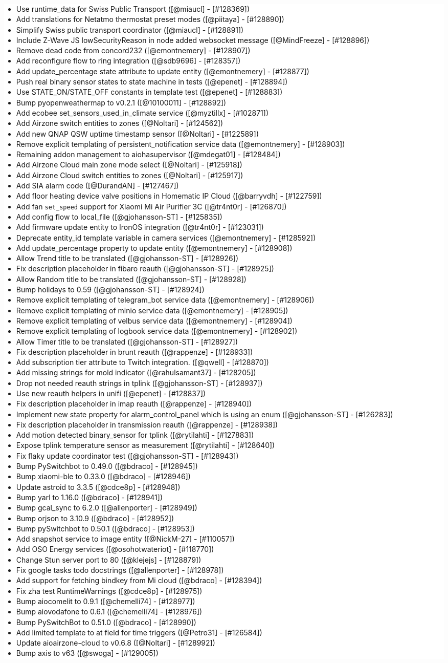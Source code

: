 - Use runtime_data for Swiss Public Transport ([@miaucl] - [#128369])
- Add translations for Netatmo thermostat preset modes ([@piitaya] - [#128890])
- Simplify Swiss public transport coordinator ([@miaucl] - [#128891])
- Include Z-Wave JS lowSecurityReason in node added websocket message ([@MindFreeze] - [#128896])
- Remove dead code from concord232 ([@emontnemery] - [#128907])
- Add reconfigure flow to ring integration ([@sdb9696] - [#128357])
- Add update_percentage state attribute to update entity ([@emontnemery] - [#128877])
- Push real binary sensor states to state machine in tests ([@epenet] - [#128894])
- Use STATE_ON/STATE_OFF constants in template test ([@epenet] - [#128883])
- Bump pyopenweathermap to v0.2.1 ([@10100011] - [#128892])
- Add ecobee set_sensors_used_in_climate service ([@myztillx] - [#102871])
- Add Airzone switch entities to zones ([@Noltari] - [#124562])
- Add new QNAP QSW uptime timestamp sensor ([@Noltari] - [#122589])
- Remove explicit templating of persistent_notification service data ([@emontnemery] - [#128903])
- Remaining addon management to aiohasupervisor ([@mdegat01] - [#128484])
- Add Airzone Cloud main zone mode select ([@Noltari] - [#125918])
- Add Airzone Cloud switch entities to zones ([@Noltari] - [#125917])
- Add SIA alarm code ([@DurandAN] - [#127467])
- Add floor heating device valve positions in Homematic IP Cloud ([@barryvdh] - [#122759])
- Add fan `set_speed` support for Xiaomi Mi Air Purifier 3C ([@tr4nt0r] - [#126870])
- Add config flow to local_file ([@gjohansson-ST] - [#125835])
- Add firmware update entity to IronOS integration ([@tr4nt0r] - [#123031])
- Deprecate entity_id template variable in camera services ([@emontnemery] - [#128592])
- Add update_percentage property to update entity ([@emontnemery] - [#128908])
- Allow Trend title to be translated ([@gjohansson-ST] - [#128926])
- Fix description placeholder in fibaro reauth ([@gjohansson-ST] - [#128925])
- Allow Random title to be translated ([@gjohansson-ST] - [#128928])
- Bump holidays to 0.59 ([@gjohansson-ST] - [#128924])
- Remove explicit templating of telegram_bot service data ([@emontnemery] - [#128906])
- Remove explicit templating of minio service data ([@emontnemery] - [#128905])
- Remove explicit templating of velbus service data ([@emontnemery] - [#128904])
- Remove explicit templating of logbook service data ([@emontnemery] - [#128902])
- Allow Timer title to be translated ([@gjohansson-ST] - [#128927])
- Fix description placeholder in brunt reauth ([@rappenze] - [#128933])
- Add subscription tier attribute to Twitch integration. ([@qwell] - [#128870])
- Add missing strings for mold indicator ([@rahulsamant37] - [#128205])
- Drop not needed reauth strings in tplink ([@gjohansson-ST] - [#128937])
- Use new reauth helpers in unifi ([@epenet] - [#128837])
- Fix description placeholder in imap reauth ([@rappenze] - [#128940])
- Implement new state property for alarm_control_panel which is using an enum ([@gjohansson-ST] - [#126283])
- Fix description placeholder in transmission reauth ([@rappenze] - [#128938])
- Add motion detected binary_sensor for tplink ([@rytilahti] - [#127883])
- Expose tplink temperature sensor as measurement ([@rytilahti] - [#128640])
- Fix flaky update coordinator test ([@gjohansson-ST] - [#128943])
- Bump PySwitchbot to 0.49.0 ([@bdraco] - [#128945])
- Bump xiaomi-ble to 0.33.0 ([@bdraco] - [#128946])
- Update astroid to 3.3.5 ([@cdce8p] - [#128948])
- Bump yarl to 1.16.0 ([@bdraco] - [#128941])
- Bump gcal_sync to 6.2.0 ([@allenporter] - [#128949])
- Bump orjson to 3.10.9 ([@bdraco] - [#128952])
- Bump pySwitchbot to 0.50.1 ([@bdraco] - [#128953])
- Add snapshot service to image entity ([@NickM-27] - [#110057])
- Add OSO Energy services ([@osohotwateriot] - [#118770])
- Change Stun server port to 80 ([@klejejs] - [#128879])
- Fix google tasks todo docstrings ([@allenporter] - [#128978])
- Add support for fetching bindkey from Mi cloud ([@bdraco] - [#128394])
- Fix zha test RuntimeWarnings ([@cdce8p] - [#128975])
- Bump aiocomelit to 0.9.1 ([@chemelli74] - [#128977])
- Bump aiovodafone to 0.6.1 ([@chemelli74] - [#128976])
- Bump PySwitchBot to 0.51.0 ([@bdraco] - [#128990])
- Add limited template to at field for time triggers ([@Petro31] - [#126584])
- Update aioairzone-cloud to v0.6.8 ([@Noltari] - [#128992])
- Bump axis to v63 ([@swoga] - [#129005])